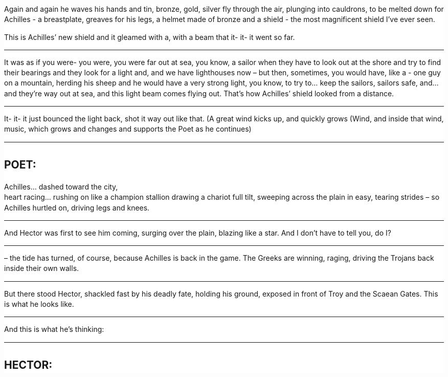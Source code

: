 
Again and again he waves his hands and tin, bronze, gold, silver fly through the air, plunging into cauldrons, to be melted down for Achilles - a breastplate, greaves for his legs, a helmet made of bronze and a shield - the most magnificent shield I’ve ever seen. 

This is Achilles’ new shield and it gleamed with a, with a beam that it- it- it went so far.

---

It was as if you were- you were, you were far out at sea, you know, a sailor when they have to look out at the shore and try to find their bearings and they look for a light and, and we have lighthouses now – but then, sometimes, you would have, like a - one guy on a mountain, herding his sheep and he would have a very strong light, you know, to try to… keep the sailors, sailors safe, and… and they’re way out at sea, and this light beam comes flying out. That’s how Achilles’ shield looked from a distance.

---

It- it- it just bounced the light back, shot it way out like that. (A great wind kicks up, and quickly grows
(Wind, and inside that wind, music, which grows and changes and supports the Poet as he continues)

---

## POET:


Achilles… dashed toward the city,	
heart racing… rushing on
like a champion stallion drawing a chariot full tilt, sweeping across the plain in easy, tearing strides – so Achilles hurtled on, driving legs and knees.

---


And Hector was first to see him coming, surging over the plain, blazing like a star. 
And I don’t have to tell you, do I?

---

– the tide has turned, of course, because Achilles is back in the game. The Greeks are winning, raging, driving the Trojans back inside their own walls.

---


But there stood Hector,	shackled fast by his deadly fate, holding his ground, exposed in front of Troy and the Scaean Gates. 
This is what he looks like.

---

And this is what he’s thinking:


---

## HECTOR:
